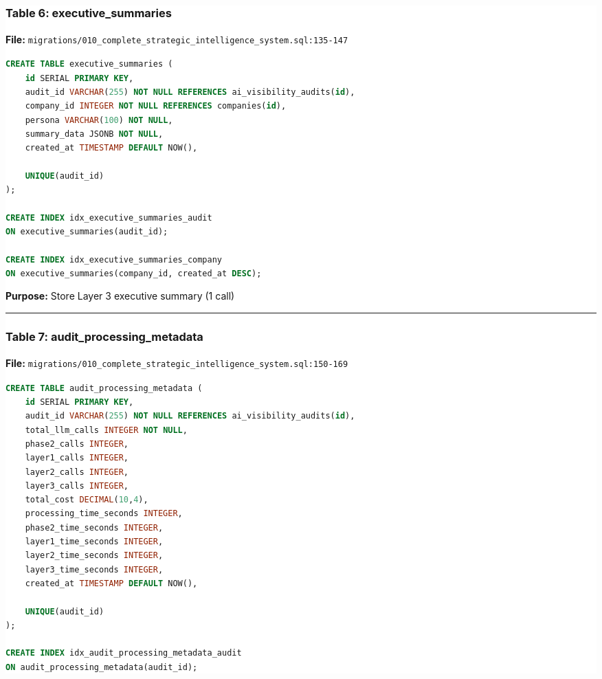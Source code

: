 
### Table 6: executive_summaries

**File:** `migrations/010_complete_strategic_intelligence_system.sql:135-147`

```sql
CREATE TABLE executive_summaries (
    id SERIAL PRIMARY KEY,
    audit_id VARCHAR(255) NOT NULL REFERENCES ai_visibility_audits(id),
    company_id INTEGER NOT NULL REFERENCES companies(id),
    persona VARCHAR(100) NOT NULL,
    summary_data JSONB NOT NULL,
    created_at TIMESTAMP DEFAULT NOW(),

    UNIQUE(audit_id)
);

CREATE INDEX idx_executive_summaries_audit
ON executive_summaries(audit_id);

CREATE INDEX idx_executive_summaries_company
ON executive_summaries(company_id, created_at DESC);
```

**Purpose:** Store Layer 3 executive summary (1 call)

---

### Table 7: audit_processing_metadata

**File:** `migrations/010_complete_strategic_intelligence_system.sql:150-169`

```sql
CREATE TABLE audit_processing_metadata (
    id SERIAL PRIMARY KEY,
    audit_id VARCHAR(255) NOT NULL REFERENCES ai_visibility_audits(id),
    total_llm_calls INTEGER NOT NULL,
    phase2_calls INTEGER,
    layer1_calls INTEGER,
    layer2_calls INTEGER,
    layer3_calls INTEGER,
    total_cost DECIMAL(10,4),
    processing_time_seconds INTEGER,
    phase2_time_seconds INTEGER,
    layer1_time_seconds INTEGER,
    layer2_time_seconds INTEGER,
    layer3_time_seconds INTEGER,
    created_at TIMESTAMP DEFAULT NOW(),

    UNIQUE(audit_id)
);

CREATE INDEX idx_audit_processing_metadata_audit
ON audit_processing_metadata(audit_id);
```
